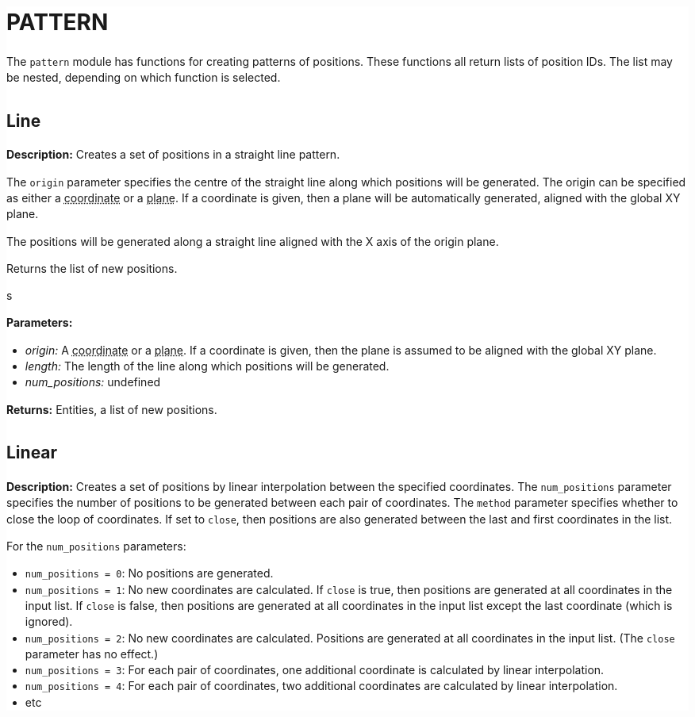 # PATTERN  
  
The `pattern` module has functions for creating patterns of positions.
These functions all return lists of position IDs.
The list may be nested, depending on which function is selected.  
  
  
## Line  
  
  
**Description:** Creates a set of positions in a straight line pattern.


The `origin` parameter specifies the centre of the straight line along which positions will be
generated. The origin can be specified as either a <abbr title='A list of three numbers, [x, y, z]'>coordinate</abbr> or a <abbr title='Three lists of three numbers, [origin, x-axis, y-axis]'>plane</abbr>. If a coordinate
is given, then a plane will be automatically generated, aligned with the global XY plane.


The positions will be generated along a straight line aligned with the X axis of the origin
plane.


Returns the list of new positions.

s  
  
**Parameters:**  
  * *origin:* A <abbr title='A list of three numbers, [x, y, z]'>coordinate</abbr> or a <abbr title='Three lists of three numbers, [origin, x-axis, y-axis]'>plane</abbr>.
If a coordinate is given, then the plane is assumed to be aligned with the global XY plane.  
  * *length:* The length of the line along which positions will be generated.  
  * *num\_positions:* undefined  
  
**Returns:** Entities, a list of new positions.  
  
  
## Linear  
  
  
**Description:** Creates a set of positions by linear interpolation between the specified coordinates. 
 The
`num_positions` parameter specifies the number of positions to be generated between each pair of
coordinates. 
 The `method` parameter specifies whether to close the loop of coordinates. If set
to `close`, then positions are also generated between the last and first coordinates in the list.

 For the `num_positions` parameters:
- `num_positions = 0`: No positions are generated.
- `num_positions = 1`: No new coordinates are calculated. If `close` is true, then positions are
  generated at all coordinates in the input list. If `close` is false, then positions are
  generated at all coordinates in the input list except the last coordinate (which is ignored).
- `num_positions = 2`: No new coordinates are calculated. Positions are generated at all
  coordinates in the input list. (The `close` parameter has no effect.)
- `num_positions = 3`: For each pair of coordinates, one additional coordinate is calculated by
  linear interpolation.
- `num_positions = 4`: For each pair of coordinates, two additional coordinates are calculated by
  linear interpolation.
- etc
 